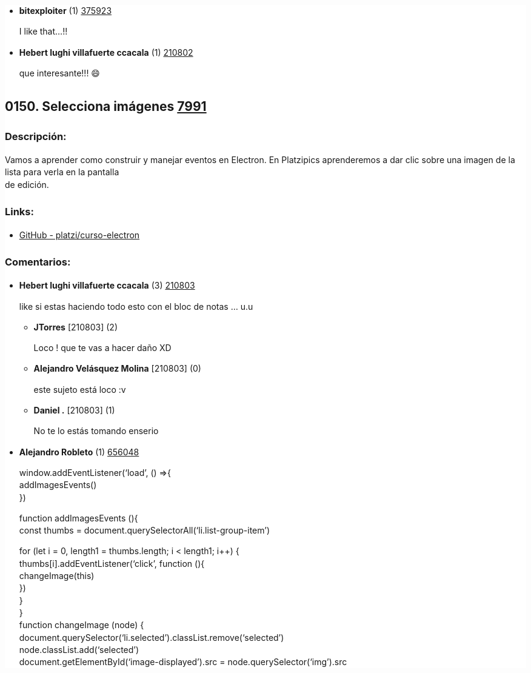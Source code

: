 * **bitexploiter** (1) [375923](https://platzi.com/comentario/375923/) 

	I like that…!!

* **Hebert  lughi villafuerte ccacala** (1) [210802](https://platzi.com/comentario/210802/) 

	que interesante!!! 😄

## 0150. Selecciona imágenes [7991](https://platzi.com/clases/1124-electron/7991-selecciona-imagenes/)

### Descripción:


Vamos a aprender como construir y manejar eventos en Electron. En Platzipics aprenderemos a dar clic sobre una imagen de la lista para verla en la pantalla  
de edición.

### Links:

* [GitHub - platzi/curso-electron](https://github.com/platzi/curso-electron)

### Comentarios:

* **Hebert  lughi villafuerte ccacala** (3) [210803](https://platzi.com/comentario/210803/) 

	like si estas haciendo todo esto con el bloc de notas … u.u

	* **JTorres** [210803] (2)

		Loco ! que te vas a hacer daño XD

	* **Alejandro Velásquez Molina** [210803] (0)

		este sujeto está loco :v

	* **Daniel .** [210803] (1)

		No te lo estás tomando enserio

* **Alejandro Robleto** (1) [656048](https://platzi.com/comentario/656048/) 

	window.addEventListener(‘load’, () =>{  
	addImagesEvents()  
	})
	
	function addImagesEvents (){  
	const thumbs = document.querySelectorAll(‘li.list-group-item’)
	
	for (let i = 0, length1 = thumbs.length; i < length1; i++) {  
	thumbs[i].addEventListener(‘click’, function (){  
	changeImage(this)  
	})  
	}  
	}  
	function changeImage (node) {  
	document.querySelector(‘li.selected’).classList.remove(‘selected’)  
	node.classList.add(‘selected’)  
	document.getElementById(‘image-displayed’).src = node.querySelector(‘img’).src
	